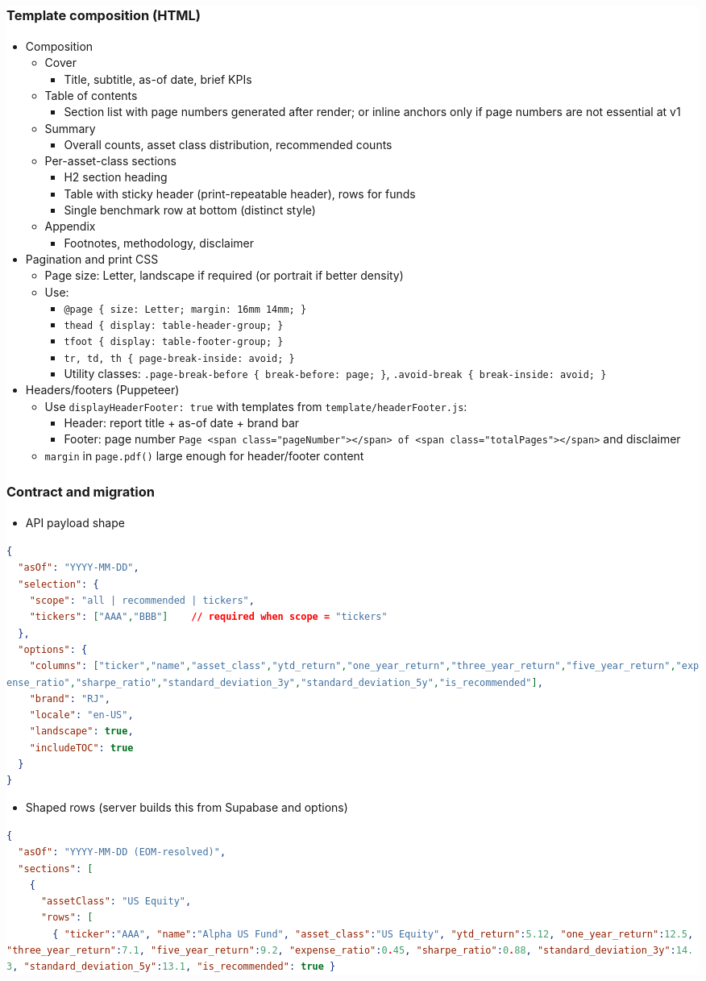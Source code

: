 ### Template composition (HTML)

- Composition
  - Cover
    - Title, subtitle, as-of date, brief KPIs
  - Table of contents
    - Section list with page numbers generated after render; or inline anchors only if page numbers are not essential at v1
  - Summary
    - Overall counts, asset class distribution, recommended counts
  - Per-asset-class sections
    - H2 section heading
    - Table with sticky header (print-repeatable header), rows for funds
    - Single benchmark row at bottom (distinct style)
  - Appendix
    - Footnotes, methodology, disclaimer
- Pagination and print CSS
  - Page size: Letter, landscape if required (or portrait if better density)
  - Use:
    - `@page { size: Letter; margin: 16mm 14mm; }`
    - `thead { display: table-header-group; }`
    - `tfoot { display: table-footer-group; }`
    - `tr, td, th { page-break-inside: avoid; }`
    - Utility classes: `.page-break-before { break-before: page; }`, `.avoid-break { break-inside: avoid; }`
- Headers/footers (Puppeteer)
  - Use `displayHeaderFooter: true` with templates from `template/headerFooter.js`:
    - Header: report title + as-of date + brand bar
    - Footer: page number `Page <span class="pageNumber"></span> of <span class="totalPages"></span>` and disclaimer
  - `margin` in `page.pdf()` large enough for header/footer content

### Contract and migration

- API payload shape
```json
{
  "asOf": "YYYY-MM-DD",
  "selection": {
    "scope": "all | recommended | tickers",
    "tickers": ["AAA","BBB"]    // required when scope = "tickers"
  },
  "options": {
    "columns": ["ticker","name","asset_class","ytd_return","one_year_return","three_year_return","five_year_return","expense_ratio","sharpe_ratio","standard_deviation_3y","standard_deviation_5y","is_recommended"],
    "brand": "RJ",
    "locale": "en-US",
    "landscape": true,
    "includeTOC": true
  }
}
```
- Shaped rows (server builds this from Supabase and options)
```json
{
  "asOf": "YYYY-MM-DD (EOM-resolved)",
  "sections": [
    {
      "assetClass": "US Equity",
      "rows": [
        { "ticker":"AAA", "name":"Alpha US Fund", "asset_class":"US Equity", "ytd_return":5.12, "one_year_return":12.5, "three_year_return":7.1, "five_year_return":9.2, "expense_ratio":0.45, "sharpe_ratio":0.88, "standard_deviation_3y":14.3, "standard_deviation_5y":13.1, "is_recommended": true }
```